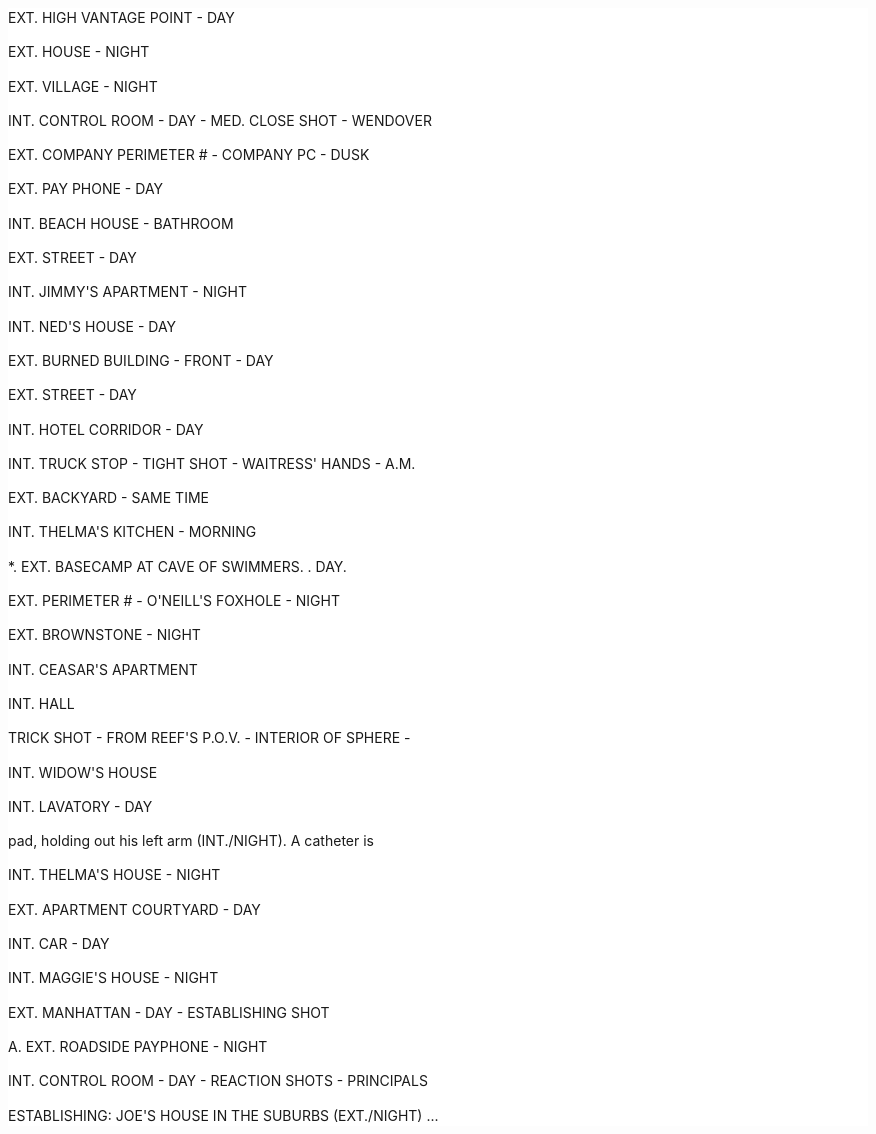 EXT. HIGH VANTAGE POINT - DAY

EXT. HOUSE - NIGHT

EXT. VILLAGE - NIGHT

INT. CONTROL ROOM - DAY - MED. CLOSE SHOT - WENDOVER

EXT. COMPANY PERIMETER # - COMPANY PC - DUSK

EXT. PAY PHONE - DAY

INT. BEACH HOUSE - BATHROOM

EXT. STREET - DAY

INT. JIMMY'S APARTMENT - NIGHT

INT. NED'S HOUSE - DAY

EXT. BURNED BUILDING - FRONT - DAY

EXT. STREET - DAY

INT. HOTEL CORRIDOR - DAY

INT. TRUCK STOP - TIGHT SHOT - WAITRESS' HANDS -  A.M.

EXT. BACKYARD - SAME TIME

INT. THELMA'S KITCHEN - MORNING

*.	EXT. BASECAMP AT CAVE OF SWIMMERS. . DAY.

EXT. PERIMETER # - O'NEILL'S FOXHOLE - NIGHT

EXT. BROWNSTONE - NIGHT

INT. CEASAR'S APARTMENT

INT. HALL

TRICK SHOT - FROM REEF'S P.O.V. - INTERIOR OF SPHERE -

INT. WIDOW'S HOUSE

INT. LAVATORY - DAY

pad, holding out his left arm (INT./NIGHT). A catheter is

INT. THELMA'S HOUSE - NIGHT

EXT. APARTMENT COURTYARD - DAY

INT. CAR - DAY

INT. MAGGIE'S HOUSE - NIGHT

EXT. MANHATTAN - DAY - ESTABLISHING SHOT

A. EXT. ROADSIDE PAYPHONE - NIGHT

INT. CONTROL ROOM - DAY - REACTION SHOTS - PRINCIPALS

ESTABLISHING: JOE'S HOUSE IN THE SUBURBS (EXT./NIGHT) ...
